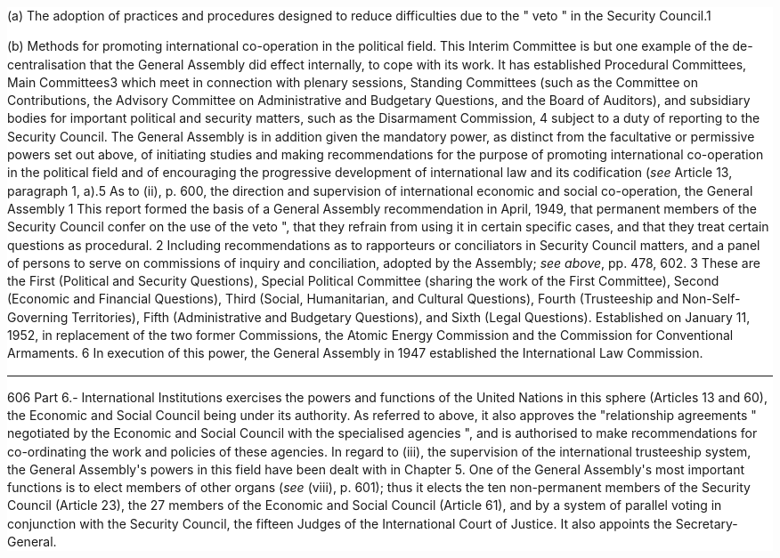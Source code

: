 
(a) The adoption of practices and procedures designed to
reduce difficulties due to the " veto " in the Security Council.1

(b) Methods for promoting international co-operation in the
political field.
This Interim Committee is but one example of the de-
centralisation that the General Assembly did effect internally,
to cope with its work. It has established Procedural
Committees, Main Committees3 which meet in connection
with plenary sessions, Standing Committees (such as the
Committee on Contributions, the Advisory Committee on
Administrative and Budgetary Questions, and the Board of
Auditors), and subsidiary bodies for important political and
security matters, such as the Disarmament Commission, 4
subject to a duty of reporting to the Security Council.
The General Assembly is in addition given the mandatory
power, as distinct from the facultative or permissive powers set
out above, of initiating studies and making recommendations
for the purpose of promoting international co-operation in the
political field and of encouraging the progressive development
of international law and its codification (_see_ Article 13,
paragraph 1, a).5
As to (ii), p. 600, the direction and supervision of international
economic and social co-operation, the General Assembly
1 This report formed the basis of a General Assembly recommendation in
April, 1949, that permanent members of the Security Council confer on the
use of the
veto ", that they refrain from using it in certain specific cases,
and that they treat certain questions as procedural.
2 Including recommendations as to rapporteurs or conciliators in Security
Council matters, and a panel of persons to serve on commissions of inquiry
and conciliation, adopted by the Assembly; _see above_, pp. 478, 602.
3 These are the First (Political and Security Questions), Special Political
Committee (sharing the work of the First Committee), Second (Economic
and Financial Questions), Third (Social, Humanitarian, and Cultural
Questions), Fourth (Trusteeship and Non-Self-Governing Territories), Fifth
(Administrative and Budgetary Questions), and Sixth (Legal Questions).
Established on January 11, 1952, in replacement of the two former
Commissions, the Atomic Energy Commission and the Commission for
Conventional Armaments.
6 In execution of this power, the General Assembly in 1947 established the
International Law Commission.

------
606
Part 6.- International Institutions
exercises the powers and functions of the United Nations in
this sphere (Articles 13 and 60), the Economic and Social
Council being under its authority. As referred to above,
it also approves the "relationship agreements " negotiated by
the Economic and Social Council with the specialised
agencies ", and is authorised to make recommendations for
co-ordinating the work and policies of these agencies. In
regard to (iii), the supervision of the international trusteeship
system, the General Assembly's powers in this field have been
dealt with in Chapter 5.
One of the General Assembly's most important functions is
to elect members of other organs (_see_ (viii), p. 601); thus it
elects the ten non-permanent members of the Security Council
(Article 23), the 27 members of the Economic and Social
Council (Article 61), and by a system of parallel voting in
conjunction with the Security Council, the fifteen Judges of
the International Court of Justice. It also appoints the
Secretary-General.